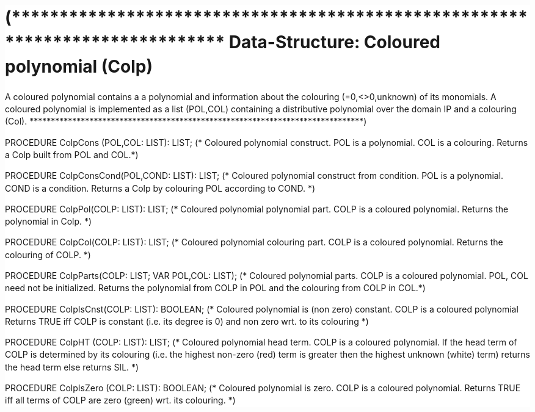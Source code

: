 (*****************************************************************************
Data-Structure: Coloured polynomial (Colp)
==========================================

A coloured polynomial contains a a polynomial and information about the
colouring (=0,<>0,unknown) of its monomials.
A coloured polynomial is implemented as a list (POL,COL) containing
a distributive polynomial over the domain IP and a colouring (Col).
******************************************************************************)

PROCEDURE ColpCons (POL,COL: LIST): LIST;
(* Coloured polynomial construct.
POL is a polynomial.
COL is a colouring.
Returns a Colp built from POL and COL.*)

PROCEDURE ColpConsCond(POL,COND: LIST): LIST;
(* Coloured polynomial construct from condition.
POL is a polynomial.
COND is a condition.
Returns a Colp by colouring POL according to COND. *)

PROCEDURE ColpPol(COLP: LIST): LIST;
(* Coloured polynomial polynomial part.
COLP is a coloured polynomial.
Returns the polynomial in Colp. *)

PROCEDURE ColpCol(COLP: LIST): LIST;
(* Coloured polynomial colouring part.
COLP is a coloured polynomial.
Returns the colouring of COLP. *)

PROCEDURE ColpParts(COLP: LIST; VAR POL,COL: LIST);
(* Coloured polynomial parts.
COLP is a coloured polynomial.
POL, COL need not be initialized.
Returns the polynomial from COLP in POL and the colouring from COLP in COL.*)

PROCEDURE ColpIsCnst(COLP: LIST): BOOLEAN;
(* Coloured polynomial is (non zero) constant.
COLP is a coloured polynomial
Returns TRUE iff COLP is constant (i.e. its degree is 0) and non zero wrt.
to its colouring *)

PROCEDURE ColpHT (COLP: LIST): LIST;
(* Coloured polynomial head term.
COLP is a coloured polynomial.
If the head term of COLP is determined by its colouring (i.e. the
highest non-zero (red) term is greater then the highest unknown (white)
term) returns the head term else returns SIL. *)

PROCEDURE ColpIsZero (COLP: LIST): BOOLEAN;
(* Coloured polynomial is zero.
COLP is a coloured polynomial.
Returns TRUE iff all terms of COLP are zero (green) wrt. its colouring. *)
